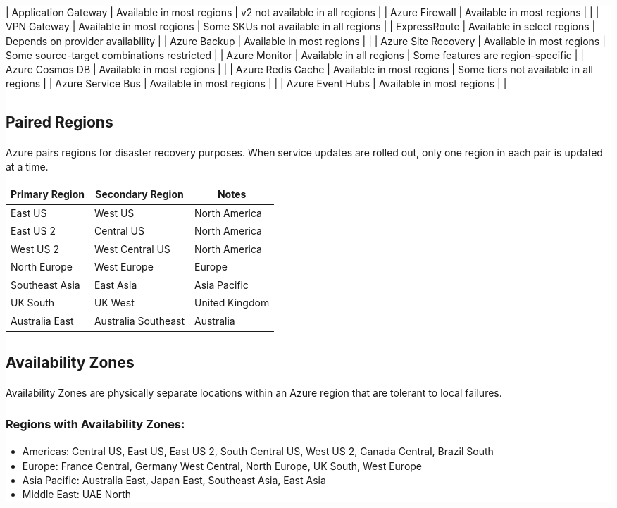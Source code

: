 | Application Gateway | Available in most regions | v2 not available in all regions |
| Azure Firewall | Available in most regions | |
| VPN Gateway | Available in most regions | Some SKUs not available in all regions |
| ExpressRoute | Available in select regions | Depends on provider availability |
| Azure Backup | Available in most regions | |
| Azure Site Recovery | Available in most regions | Some source-target combinations restricted |
| Azure Monitor | Available in all regions | Some features are region-specific |
| Azure Cosmos DB | Available in most regions | |
| Azure Redis Cache | Available in most regions | Some tiers not available in all regions |
| Azure Service Bus | Available in most regions | |
| Azure Event Hubs | Available in most regions | |

## Paired Regions

Azure pairs regions for disaster recovery purposes. When service updates are rolled out, only one region in each pair is updated at a time.

| Primary Region | Secondary Region | Notes |
|----------------|------------------|-------|
| East US | West US | North America |
| East US 2 | Central US | North America |
| West US 2 | West Central US | North America |
| North Europe | West Europe | Europe |
| Southeast Asia | East Asia | Asia Pacific |
| UK South | UK West | United Kingdom |
| Australia East | Australia Southeast | Australia |

## Availability Zones

Availability Zones are physically separate locations within an Azure region that are tolerant to local failures.

### Regions with Availability Zones:
- Americas: Central US, East US, East US 2, South Central US, West US 2, Canada Central, Brazil South
- Europe: France Central, Germany West Central, North Europe, UK South, West Europe
- Asia Pacific: Australia East, Japan East, Southeast Asia, East Asia
- Middle East: UAE North
